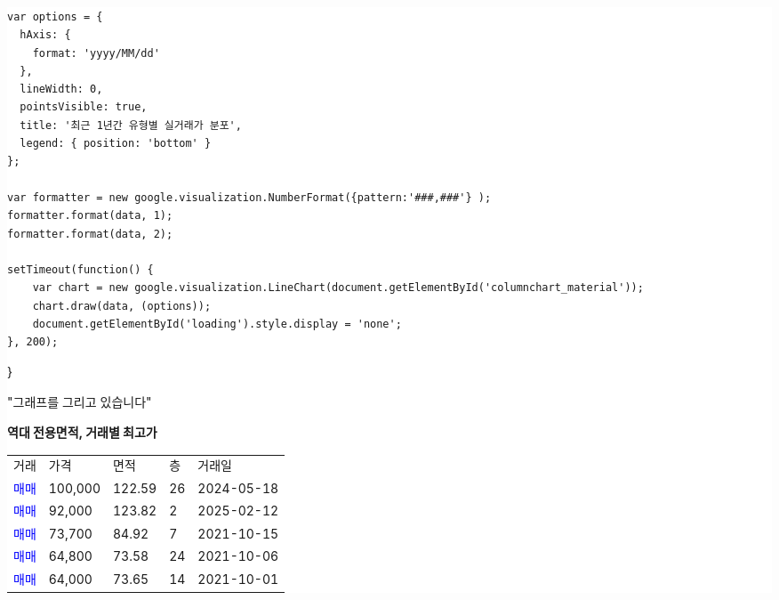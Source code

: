     var options = {
      hAxis: {
        format: 'yyyy/MM/dd'
      },    
      lineWidth: 0,
      pointsVisible: true,    
      title: '최근 1년간 유형별 실거래가 분포',
      legend: { position: 'bottom' }
    };

    var formatter = new google.visualization.NumberFormat({pattern:'###,###'} );
    formatter.format(data, 1);
    formatter.format(data, 2);
    
    setTimeout(function() {
        var chart = new google.visualization.LineChart(document.getElementById('columnchart_material'));
        chart.draw(data, (options));
        document.getElementById('loading').style.display = 'none';
    }, 200);
  }
</script>


<div id="loading" style="z-index:20; display: block; margin-left: 0px">"그래프를 그리고 있습니다"</div>
<div id="columnchart_material" style="width: 95%; margin-left: 0px; display: block"></div>

<b>역대 전용면적, 거래별 최고가</b>
<table class="sortable">
    <tr>
      <td>거래</td>
      <td>가격</td>
      <td>면적</td>
      <td>층</td>
      <td>거래일</td>
    </tr>
        <tr>
          <td><a style="color: blue">매매</a></td>
          <td>100,000</td>
          <td>122.59</td>
          <td>26</td>
          <td>2024-05-18</td>
        </tr>            <tr>
          <td><a style="color: blue">매매</a></td>
          <td>92,000</td>
          <td>123.82</td>
          <td>2</td>
          <td>2025-02-12</td>
        </tr>            <tr>
          <td><a style="color: blue">매매</a></td>
          <td>73,700</td>
          <td>84.92</td>
          <td>7</td>
          <td>2021-10-15</td>
        </tr>            <tr>
          <td><a style="color: blue">매매</a></td>
          <td>64,800</td>
          <td>73.58</td>
          <td>24</td>
          <td>2021-10-06</td>
        </tr>            <tr>
          <td><a style="color: blue">매매</a></td>
          <td>64,000</td>
          <td>73.65</td>
          <td>14</td>
          <td>2021-10-01</td>
        </tr>        